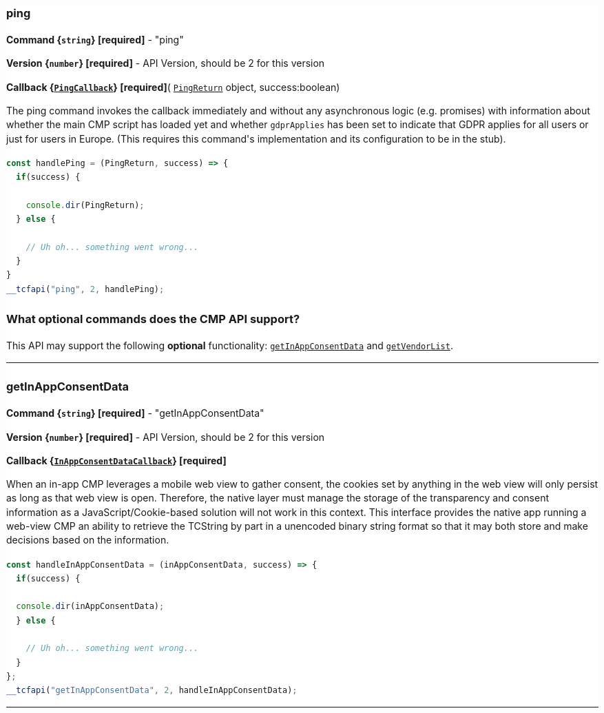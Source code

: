 ### ping <a name="ping"></a>

**Command {`string`} [required]** - "ping"

**Version {`number`} [required]** - API Version, should be 2 for this version

**Callback {[`PingCallback`](#pingcallback)} [required]**( [`PingReturn`](#pingreturn) object, success:boolean)

The ping command invokes the callback immediately and without any asynchronous logic (e.g. promises) with information about whether the main CMP script has loaded yet and whether `gdprApplies` has been set to indicate that GDPR applies for all users or just for users in Europe. (This requires this command's implementation and its configuration to be in the stub).

```javascript
const handlePing = (PingReturn, success) => {
  if(success) {

  	console.dir(PingReturn);
  } else {

    // Uh oh... something went wrong...
  }
}
__tcfapi("ping", 2, handlePing);
```


### What optional commands does the CMP API support? <a name="optionalcommands"></a>

This API may support the following **optional** functionality: [`getInAppConsentData`](#getinappconsentdata) and [`getVendorList`](#getvendorlist).

---
### getInAppConsentData <a name="getinappconsent"></a>

**Command {`string`} [required]** - "getInAppConsentData"

**Version {`number`} [required]** - API Version, should be 2 for this version

**Callback {[`InAppConsentDataCallback`](#inappconsentdatacallback)} [required]**

When an in-app CMP leverages a mobile web view to gather consent, the cookies set by anything in the web view will only persist as long as that web view is open. Therefore, the native layer must manage the storage of the transparency and consent information as a JavaScript/Cookie-based solution will not work in this context.  This interface provides the native app running a web-view CMP an ability to retrieve the TCString by part in a unencoded binary string format so that it may both store and make decisions based on the information.

```javascript
const handleInAppConsentData = (inAppConsentData, success) => {
  if(success) {

  console.dir(inAppConsentData);
  } else {

    // Uh oh... something went wrong...
  }
};
__tcfapi("getInAppConsentData", 2, handleInAppConsentData);
```

---